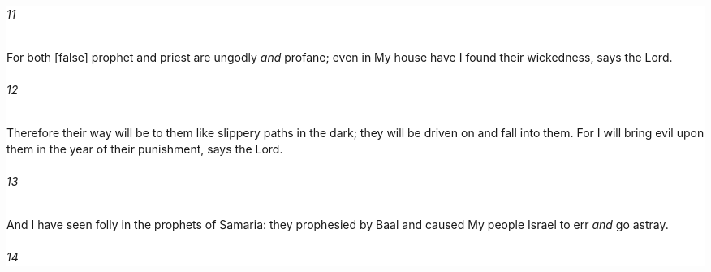 











###### 11 






For both [false] prophet and priest are ungodly _and_ profane; even in My house have I found their wickedness, says the Lord. 













###### 12 






Therefore their way will be to them like slippery paths in the dark; they will be driven on and fall into them. For I will bring evil upon them in the year of their punishment, says the Lord. 













###### 13 






And I have seen folly in the prophets of Samaria: they prophesied by Baal and caused My people Israel to err _and_ go astray. 













###### 14 



